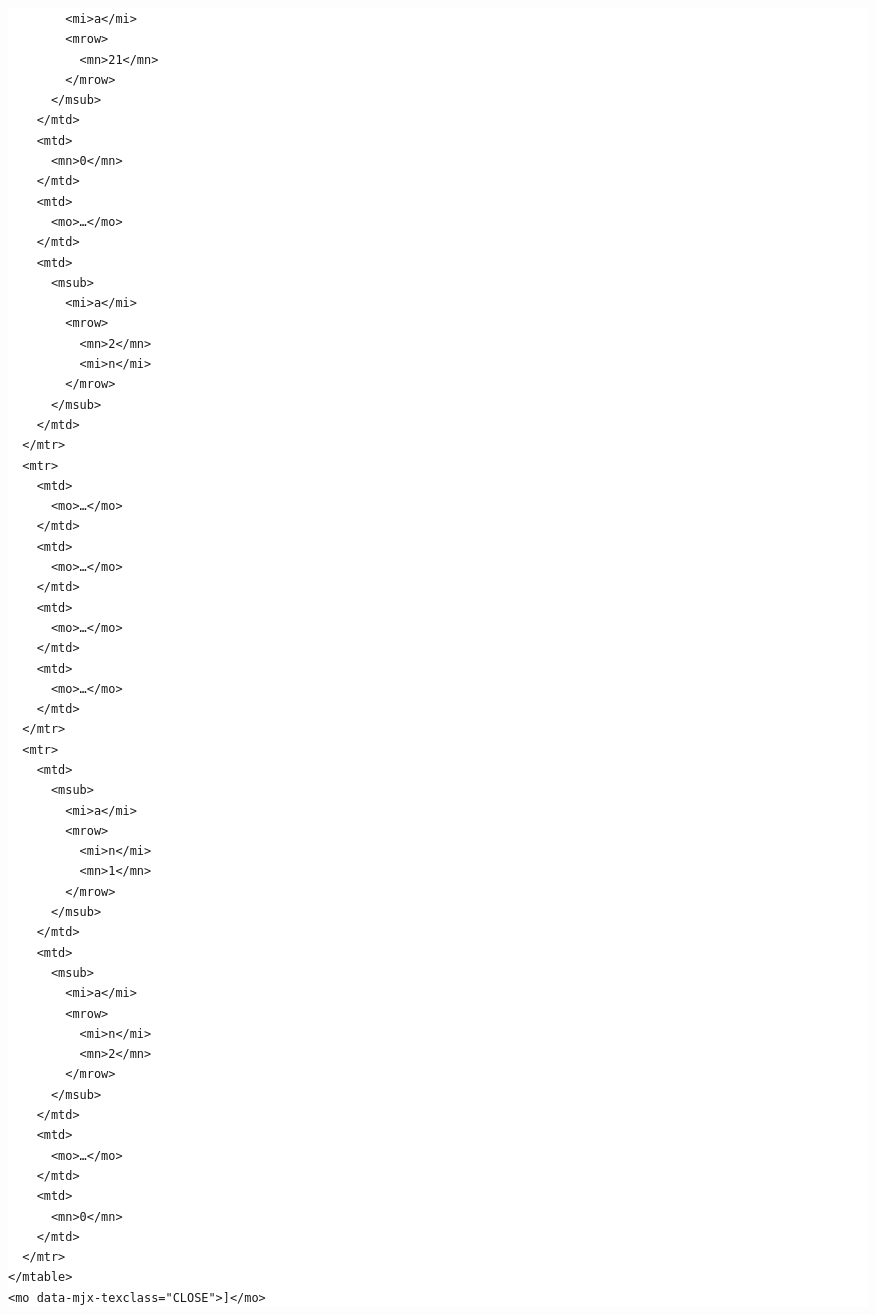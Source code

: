             <mi>a</mi>
            <mrow>
              <mn>21</mn>
            </mrow>
          </msub>
        </mtd>
        <mtd>
          <mn>0</mn>
        </mtd>
        <mtd>
          <mo>…</mo>
        </mtd>
        <mtd>
          <msub>
            <mi>a</mi>
            <mrow>
              <mn>2</mn>
              <mi>n</mi>
            </mrow>
          </msub>
        </mtd>
      </mtr>
      <mtr>
        <mtd>
          <mo>…</mo>
        </mtd>
        <mtd>
          <mo>…</mo>
        </mtd>
        <mtd>
          <mo>…</mo>
        </mtd>
        <mtd>
          <mo>…</mo>
        </mtd>
      </mtr>
      <mtr>
        <mtd>
          <msub>
            <mi>a</mi>
            <mrow>
              <mi>n</mi>
              <mn>1</mn>
            </mrow>
          </msub>
        </mtd>
        <mtd>
          <msub>
            <mi>a</mi>
            <mrow>
              <mi>n</mi>
              <mn>2</mn>
            </mrow>
          </msub>
        </mtd>
        <mtd>
          <mo>…</mo>
        </mtd>
        <mtd>
          <mn>0</mn>
        </mtd>
      </mtr>
    </mtable>
    <mo data-mjx-texclass="CLOSE">]</mo>
